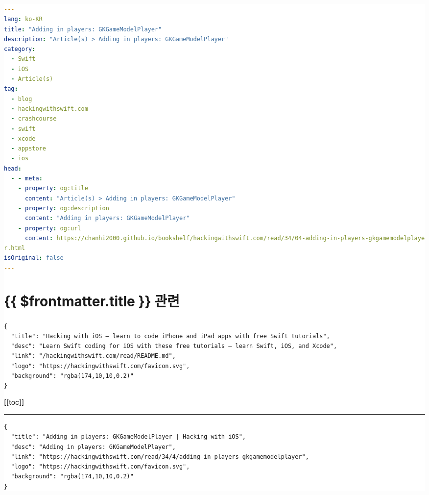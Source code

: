 ```yaml
---
lang: ko-KR
title: "Adding in players: GKGameModelPlayer"
description: "Article(s) > Adding in players: GKGameModelPlayer"
category:
  - Swift
  - iOS
  - Article(s)
tag: 
  - blog
  - hackingwithswift.com
  - crashcourse
  - swift
  - xcode
  - appstore
  - ios  
head:
  - - meta:
    - property: og:title
      content: "Article(s) > Adding in players: GKGameModelPlayer"
    - property: og:description
      content: "Adding in players: GKGameModelPlayer"
    - property: og:url
      content: https://chanhi2000.github.io/bookshelf/hackingwithswift.com/read/34/04-adding-in-players-gkgamemodelplayer.html
isOriginal: false
---
```


# {{ $frontmatter.title }} 관련

```component VPCard
{
  "title": "Hacking with iOS – learn to code iPhone and iPad apps with free Swift tutorials",
  "desc": "Learn Swift coding for iOS with these free tutorials – learn Swift, iOS, and Xcode",
  "link": "/hackingwithswift.com/read/README.md",
  "logo": "https://hackingwithswift.com/favicon.svg",
  "background": "rgba(174,10,10,0.2)"
}
```

[[toc]]

---

```component VPCard
{
  "title": "Adding in players: GKGameModelPlayer | Hacking with iOS",
  "desc": "Adding in players: GKGameModelPlayer",
  "link": "https://hackingwithswift.com/read/34/4/adding-in-players-gkgamemodelplayer",
  "logo": "https://hackingwithswift.com/favicon.svg",
  "background": "rgba(174,10,10,0.2)"
}
```
